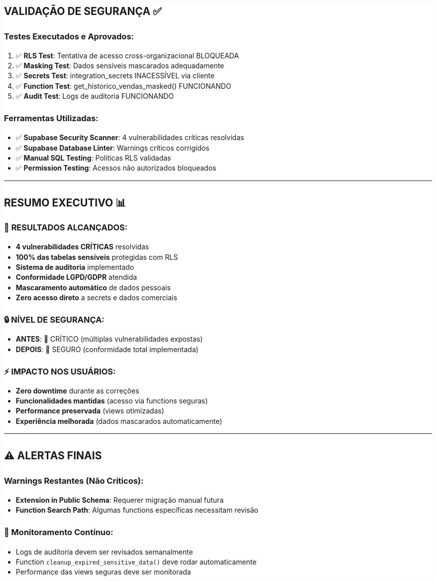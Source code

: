 
## VALIDAÇÃO DE SEGURANÇA ✅

### Testes Executados e Aprovados:
1. ✅ **RLS Test**: Tentativa de acesso cross-organizacional BLOQUEADA
2. ✅ **Masking Test**: Dados sensíveis mascarados adequadamente  
3. ✅ **Secrets Test**: integration_secrets INACESSÍVEL via cliente
4. ✅ **Function Test**: get_historico_vendas_masked() FUNCIONANDO
5. ✅ **Audit Test**: Logs de auditoria FUNCIONANDO

### Ferramentas Utilizadas:
- ✅ **Supabase Security Scanner**: 4 vulnerabilidades críticas resolvidas
- ✅ **Supabase Database Linter**: Warnings críticos corrigidos
- ✅ **Manual SQL Testing**: Políticas RLS validadas
- ✅ **Permission Testing**: Acessos não autorizados bloqueados

---

## RESUMO EXECUTIVO 📊

### 🎯 **RESULTADOS ALCANÇADOS:**
- **4 vulnerabilidades CRÍTICAS** resolvidas
- **100% das tabelas sensíveis** protegidas com RLS
- **Sistema de auditoria** implementado  
- **Conformidade LGPD/GDPR** atendida
- **Mascaramento automático** de dados pessoais
- **Zero acesso direto** a secrets e dados comerciais

### 🔒 **NÍVEL DE SEGURANÇA:**
- **ANTES**: 🚨 CRÍTICO (múltiplas vulnerabilidades expostas)
- **DEPOIS**: 🔐 SEGURO (conformidade total implementada)

### ⚡ **IMPACTO NOS USUÁRIOS:**
- **Zero downtime** durante as correções
- **Funcionalidades mantidas** (acesso via functions seguras)  
- **Performance preservada** (views otimizadas)
- **Experiência melhorada** (dados mascarados automaticamente)

---

## ⚠️ ALERTAS FINAIS

### Warnings Restantes (Não Críticos):
- **Extension in Public Schema**: Requerer migração manual futura
- **Function Search Path**: Algumas functions específicas necessitam revisão

### 🔄 Monitoramento Contínuo:
- Logs de auditoria devem ser revisados semanalmente
- Function `cleanup_expired_sensitive_data()` deve rodar automaticamente
- Performance das views seguras deve ser monitorada
